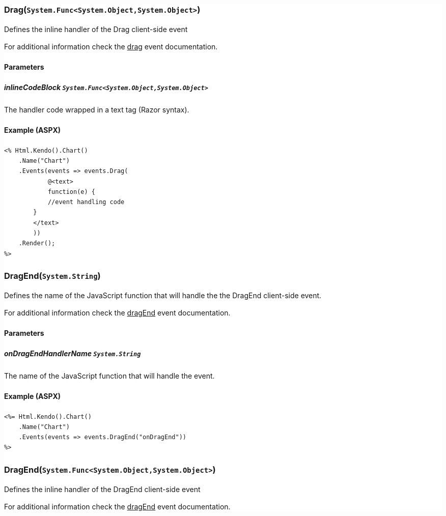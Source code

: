 
### Drag(`System.Func<System.Object,System.Object>`)
Defines the inline handler of the Drag client-side event

For additional information check the [drag](/api/dataviz/chart#events-drag) event documentation.


#### Parameters

##### inlineCodeBlock `System.Func<System.Object,System.Object>`
The handler code wrapped in a text tag (Razor syntax).




#### Example (ASPX)
    <% Html.Kendo().Chart()
        .Name("Chart")
        .Events(events => events.Drag(
                @<text>
                function(e) {
                //event handling code
            }
            </text>
            ))
        .Render();
    %>


### DragEnd(`System.String`)
Defines the name of the JavaScript function that will handle the the DragEnd client-side event.

For additional information check the [dragEnd](/api/dataviz/chart#events-dragEnd) event documentation.


#### Parameters

##### onDragEndHandlerName `System.String`
The name of the JavaScript function that will handle the event.




#### Example (ASPX)
    <%= Html.Kendo().Chart()
        .Name("Chart")
        .Events(events => events.DragEnd("onDragEnd"))
    %>


### DragEnd(`System.Func<System.Object,System.Object>`)
Defines the inline handler of the DragEnd client-side event

For additional information check the [dragEnd](/api/dataviz/chart#events-dragEnd) event documentation.
